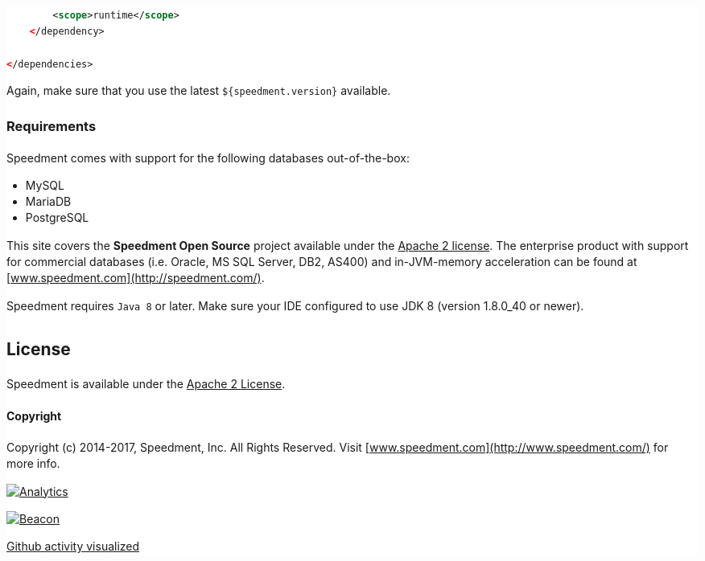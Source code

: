```xml
        <scope>runtime</scope>
    </dependency>
    
</dependencies>

```

Again, make sure that you use the latest `${speedment.version}` available.

### Requirements
Speedment comes with support for the following databases out-of-the-box:
* MySQL
* MariaDB
* PostgreSQL


This site covers the **Speedment Open Source** project available under the 
[Apache 2 license](http://www.apache.org/licenses/LICENSE-2.0). The 
enterprise product with support for commercial 
databases (i.e. Oracle, MS SQL Server, DB2, AS400) and in-JVM-memory acceleration can be found at 
[www.speedment.com](http://speedment.com/).

Speedment requires `Java 8` or later. Make sure your IDE configured to use JDK 8 (version 1.8.0_40 or newer).

License
-------

Speedment is available under the [Apache 2 License](http://www.apache.org/licenses/LICENSE-2.0).


#### Copyright

Copyright (c) 2014-2017, Speedment, Inc. All Rights Reserved.
Visit [www.speedment.com](http://www.speedment.com/) for more info.

[![Analytics](https://ga-beacon.appspot.com/UA-64937309-1/speedment/main)](https://github.com/igrigorik/ga-beacon)

[![Beacon](http://stat.speedment.com:8081/Beacon?site=GitHub&path=main)](https://some-site.com)

[Github activity visualized](https://www.youtube.com/watch?v=Rmc_3lLZQpM)

